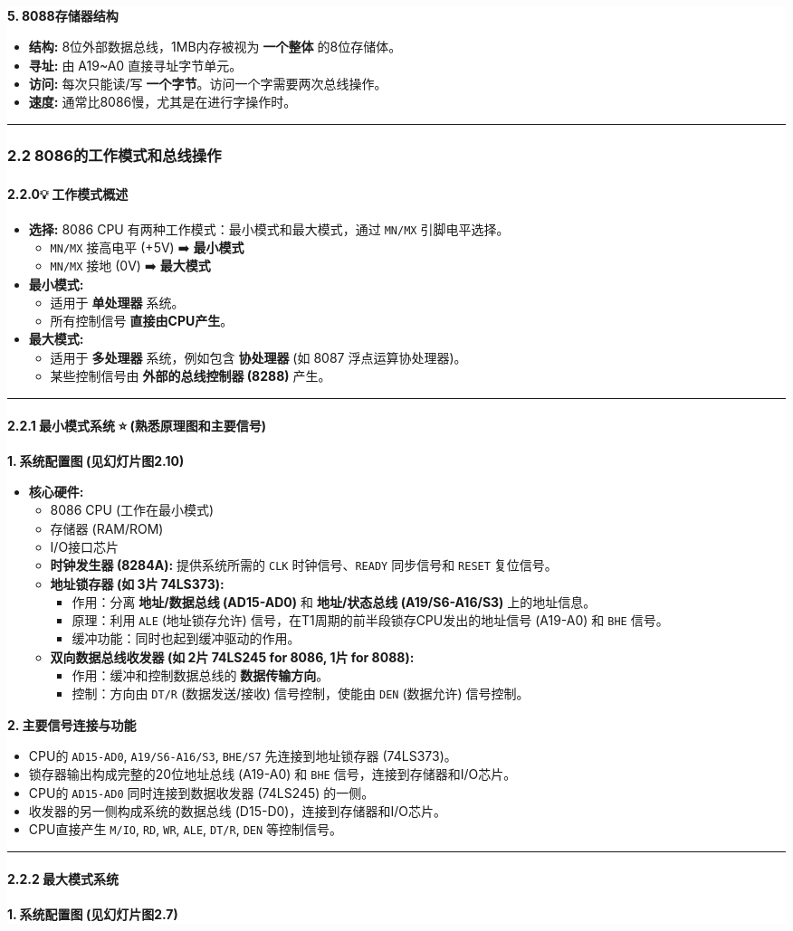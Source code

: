 **5. 8088存储器结构**

*   **结构:** 8位外部数据总线，1MB内存被视为 **一个整体** 的8位存储体。
*   **寻址:** 由 A19~A0 直接寻址字节单元。
*   **访问:** 每次只能读/写 **一个字节**。访问一个字需要两次总线操作。
*   **速度:** 通常比8086慢，尤其是在进行字操作时。

---

### 2.2 8086的工作模式和总线操作

#### 2.2.0💡 工作模式概述

*   **选择:** 8086 CPU 有两种工作模式：最小模式和最大模式，通过 `MN/MX` 引脚电平选择。
    *   `MN/MX` 接高电平 (+5V) ➡️ **最小模式**
    *   `MN/MX` 接地 (0V) ➡️ **最大模式**
*   **最小模式:**
    *   适用于 **单处理器** 系统。
    *   所有控制信号 **直接由CPU产生**。
*   **最大模式:**
    *   适用于 **多处理器** 系统，例如包含 **协处理器** (如 8087 浮点运算协处理器)。
    *   某些控制信号由 **外部的总线控制器 (8288)** 产生。

---

#### 2.2.1 最小模式系统 ⭐ (熟悉原理图和主要信号)

**1. 系统配置图 (见幻灯片图2.10)**

*   **核心硬件:**
    *   8086 CPU (工作在最小模式)
    *   存储器 (RAM/ROM)
    *   I/O接口芯片
    *   **时钟发生器 (8284A):** 提供系统所需的 `CLK` 时钟信号、`READY` 同步信号和 `RESET` 复位信号。
    *   **地址锁存器 (如 3片 74LS373):**
        *  作用：分离 **地址/数据总线 (AD15-AD0)** 和 **地址/状态总线 (A19/S6-A16/S3)** 上的地址信息。
        *   原理：利用 `ALE` (地址锁存允许) 信号，在T1周期的前半段锁存CPU发出的地址信号 (A19-A0) 和 `BHE` 信号。
        *   缓冲功能：同时也起到缓冲驱动的作用。
    *   **双向数据总线收发器 (如 2片 74LS245 for 8086, 1片 for 8088):**
        *    作用：缓冲和控制数据总线的 **数据传输方向**。
        *   控制：方向由 `DT/R` (数据发送/接收) 信号控制，使能由 `DEN` (数据允许) 信号控制。

**2. 主要信号连接与功能**

*   CPU的 `AD15-AD0`, `A19/S6-A16/S3`, `BHE/S7` 先连接到地址锁存器 (74LS373)。
*   锁存器输出构成完整的20位地址总线 (A19-A0) 和 `BHE` 信号，连接到存储器和I/O芯片。
*   CPU的 `AD15-AD0` 同时连接到数据收发器 (74LS245) 的一侧。
*   收发器的另一侧构成系统的数据总线 (D15-D0)，连接到存储器和I/O芯片。
*   CPU直接产生 `M/IO`, `RD`, `WR`, `ALE`, `DT/R`, `DEN` 等控制信号。

---

#### 2.2.2 最大模式系统

**1. 系统配置图 (见幻灯片图2.7)**
